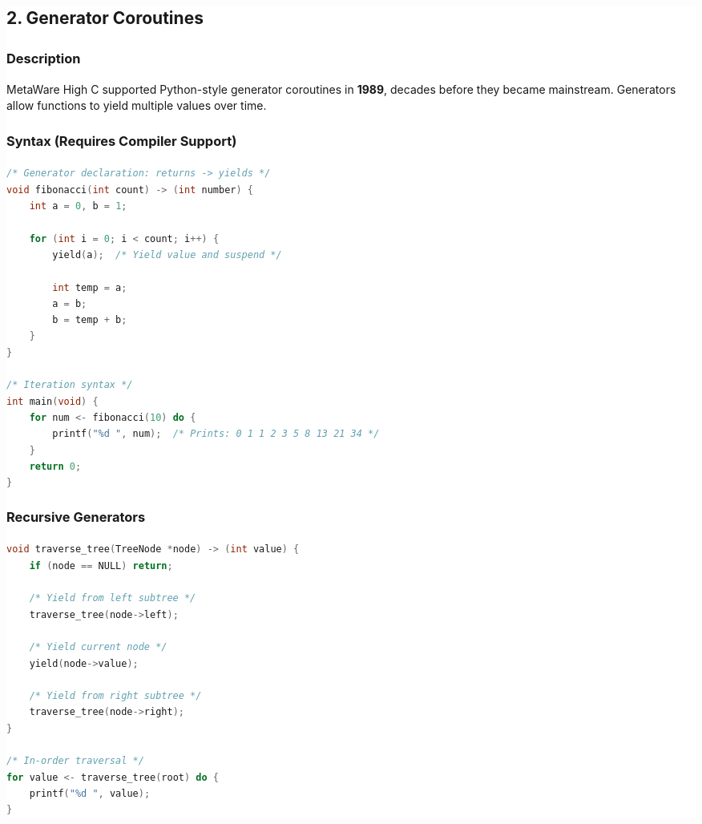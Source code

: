 
## 2. Generator Coroutines

### Description

MetaWare High C supported Python-style generator coroutines in **1989**, decades before they became mainstream. Generators allow functions to yield multiple values over time.

### Syntax (Requires Compiler Support)

```c
/* Generator declaration: returns -> yields */
void fibonacci(int count) -> (int number) {
    int a = 0, b = 1;

    for (int i = 0; i < count; i++) {
        yield(a);  /* Yield value and suspend */

        int temp = a;
        a = b;
        b = temp + b;
    }
}

/* Iteration syntax */
int main(void) {
    for num <- fibonacci(10) do {
        printf("%d ", num);  /* Prints: 0 1 1 2 3 5 8 13 21 34 */
    }
    return 0;
}
```

### Recursive Generators

```c
void traverse_tree(TreeNode *node) -> (int value) {
    if (node == NULL) return;

    /* Yield from left subtree */
    traverse_tree(node->left);

    /* Yield current node */
    yield(node->value);

    /* Yield from right subtree */
    traverse_tree(node->right);
}

/* In-order traversal */
for value <- traverse_tree(root) do {
    printf("%d ", value);
}
```
